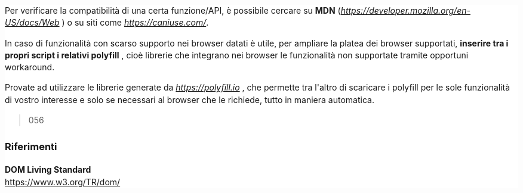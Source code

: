 Per verificare la compatibilità di una certa funzione/API, è possibile cercare su  **MDN** (*https://developer.mozilla.org/en-US/docs/Web* ) o su siti come  *https://caniuse.com/*.

In caso di funzionalità con scarso supporto nei browser datati è utile, per ampliare la platea dei browser supportati, **inserire tra i propri script i relativi polyfill** , cioè librerie che integrano nei browser le funzionalità non supportate tramite opportuni workaround.   

Provate ad utilizzare le librerie generate da  *https://polyfill.io* , che permette tra l'altro di scaricare i polyfill per le sole funzionalità di vostro interesse e solo se necessari al browser che le richiede, tutto in maniera automatica.  




> 056

### Riferimenti


**DOM Living Standard**   
https://www.w3.org/TR/dom/   



